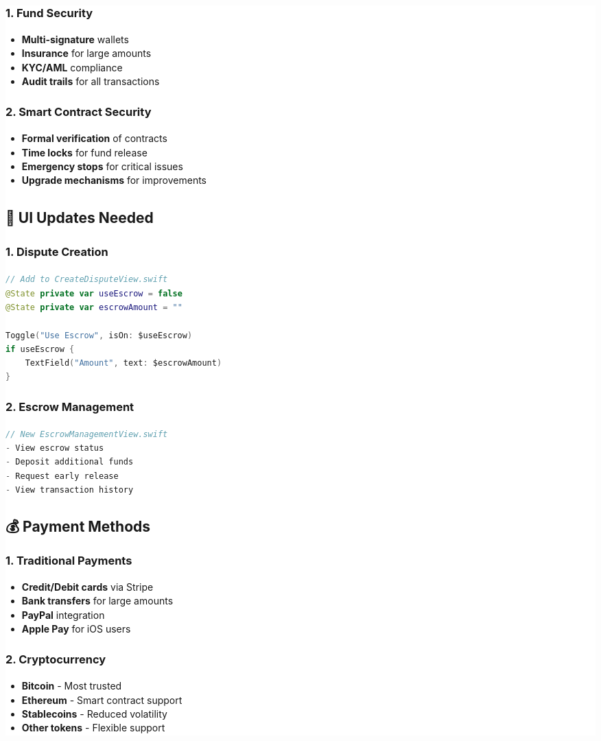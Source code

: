 ### **1. Fund Security**
- **Multi-signature** wallets
- **Insurance** for large amounts
- **KYC/AML** compliance
- **Audit trails** for all transactions

### **2. Smart Contract Security**
- **Formal verification** of contracts
- **Time locks** for fund release
- **Emergency stops** for critical issues
- **Upgrade mechanisms** for improvements

## 📱 UI Updates Needed

### **1. Dispute Creation**
```swift
// Add to CreateDisputeView.swift
@State private var useEscrow = false
@State private var escrowAmount = ""

Toggle("Use Escrow", isOn: $useEscrow)
if useEscrow {
    TextField("Amount", text: $escrowAmount)
}
```

### **2. Escrow Management**
```swift
// New EscrowManagementView.swift
- View escrow status
- Deposit additional funds
- Request early release
- View transaction history
```

## 💰 Payment Methods

### **1. Traditional Payments**
- **Credit/Debit cards** via Stripe
- **Bank transfers** for large amounts
- **PayPal** integration
- **Apple Pay** for iOS users

### **2. Cryptocurrency**
- **Bitcoin** - Most trusted
- **Ethereum** - Smart contract support
- **Stablecoins** - Reduced volatility
- **Other tokens** - Flexible support
